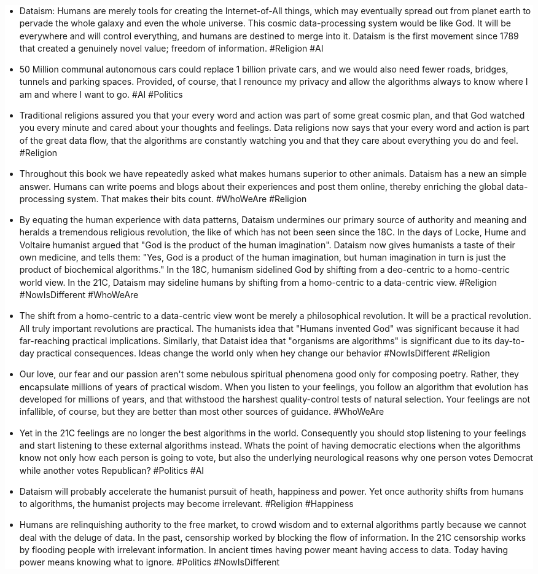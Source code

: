 - Dataism: Humans are merely tools for creating the Internet-of-All things, which may eventually spread out from planet earth to pervade the whole galaxy and even the whole universe. This cosmic data-processing system would be like God. It will be everywhere and will control everything, and humans are destined to merge into it. Dataism is the first movement since 1789 that created a genuinely novel value; freedom of information. #Religion #AI

- 50 Million communal autonomous cars could replace 1 billion private cars, and we would also need fewer roads, bridges, tunnels and parking spaces. Provided, of course, that I renounce my privacy and allow the algorithms always to know where I am and where I want to go. #AI  #Politics

- Traditional religions assured you that your every word and action was part of some great cosmic plan, and that God watched you every minute and cared about your thoughts and feelings. Data religions now says that your every word and action is part of the great data flow, that the algorithms are constantly watching you and that they care about everything you do and feel. #Religion

- Throughout this book we have repeatedly asked what makes humans superior to other animals. Dataism has a new an simple answer. Humans can write poems and blogs about their experiences and post them online, thereby enriching the global data-processing system. That makes their bits count. #WhoWeAre #Religion

- By equating the human experience with data patterns, Dataism undermines our primary source of authority and meaning and heralds a tremendous religious revolution, the like of which has not been seen since the 18C.  In the days of Locke, Hume and Voltaire humanist argued that "God is the product of the human imagination". Dataism now gives humanists a taste of their own medicine, and tells them: "Yes, God is a product of the human imagination, but human imagination in turn is just the product of biochemical algorithms." In the 18C, humanism sidelined God by shifting from a deo-centric to a homo-centric world view. In the 21C, Dataism may sideline humans by shifting from a homo-centric to a data-centric view. #Religion #NowIsDifferent #WhoWeAre

- The shift from a homo-centric to a data-centric view wont be merely a philosophical revolution. It will be a practical revolution. All truly important revolutions are practical. The humanists idea that "Humans invented God" was significant because it had far-reaching practical implications. Similarly, that Dataist idea that "organisms are algorithms" is significant due to its day-to-day practical consequences. Ideas change the world only when hey change our behavior #NowIsDifferent #Religion 

- Our love, our fear and our passion aren't some nebulous spiritual phenomena good only for composing poetry. Rather, they encapsulate millions of years of practical wisdom. When you listen to your feelings, you follow an algorithm that evolution has developed for millions of years, and that withstood the harshest quality-control tests of natural selection. Your feelings are not infallible, of course, but they are better than most other sources of guidance. #WhoWeAre 

- Yet in the 21C feelings are no longer the best algorithms in the world. Consequently you should stop listening to your feelings and start listening to these external algorithms instead. Whats the point of having democratic elections when the algorithms know not only how each person is going to vote, but also the underlying neurological reasons why one person votes Democrat while another votes Republican? #Politics #AI

- Dataism will probably accelerate the humanist pursuit of heath, happiness and power. Yet once authority shifts from humans to algorithms, the humanist projects may become irrelevant. #Religion #Happiness

- Humans are relinquishing authority to the free market, to crowd wisdom and to external algorithms partly because we cannot deal with the deluge of data. In the past, censorship worked by blocking the flow of information. In the 21C censorship works by flooding people with irrelevant information. In ancient times having power meant having access to data. Today having power means knowing what to ignore. #Politics #NowIsDifferent
